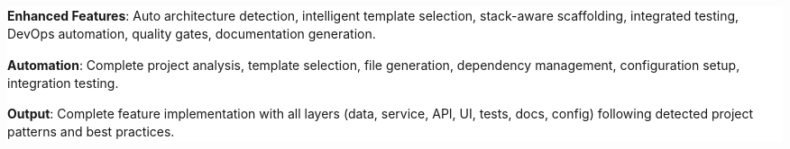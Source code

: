 **Enhanced Features**: Auto architecture detection, intelligent template selection, stack-aware scaffolding, integrated testing, DevOps automation, quality gates, documentation generation.

**Automation**: Complete project analysis, template selection, file generation, dependency management, configuration setup, integration testing.

**Output**: Complete feature implementation with all layers (data, service, API, UI, tests, docs, config) following detected project patterns and best practices.